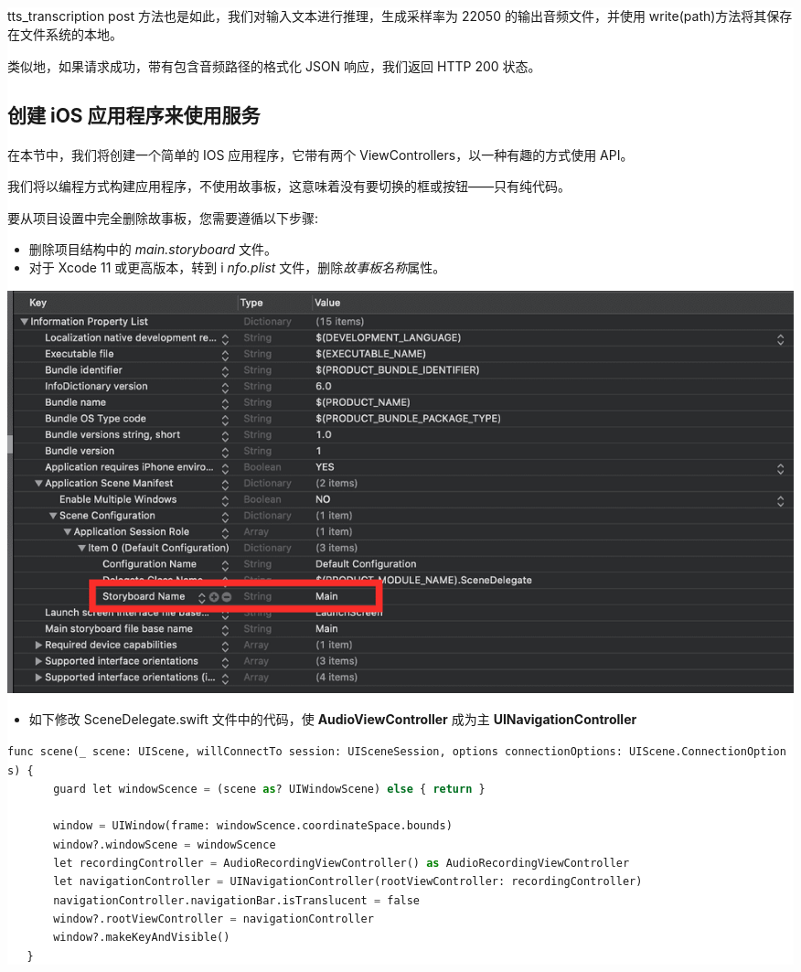 tts_transcription post 方法也是如此，我们对输入文本进行推理，生成采样率为 22050 的输出音频文件，并使用 write(path)方法将其保存在文件系统的本地。

类似地，如果请求成功，带有包含音频路径的格式化 JSON 响应，我们返回 HTTP 200 状态。

## 创建 iOS 应用程序来使用服务

在本节中，我们将创建一个简单的 IOS 应用程序，它带有两个 ViewControllers，以一种有趣的方式使用 API。

我们将以编程方式构建应用程序，不使用故事板，这意味着没有要切换的框或按钮——只有纯代码。

要从项目设置中完全删除故事板，您需要遵循以下步骤:

*   删除项目结构中的 *main.storyboard* 文件。
*   对于 Xcode 11 或更高版本，转到 i *nfo.plist* 文件，删除*故事板名称*属性。

![Storyboard Name ](img/25c75b980726ac920cfe4f4198d5bf86.png)

*   如下修改 SceneDelegate.swift 文件中的代码，使 **AudioViewController** 成为主 **UINavigationController**

```py
func scene(_ scene: UIScene, willConnectTo session: UISceneSession, options connectionOptions: UIScene.ConnectionOptions) {
       guard let windowScence = (scene as? UIWindowScene) else { return }

       window = UIWindow(frame: windowScence.coordinateSpace.bounds)
       window?.windowScene = windowScence
       let recordingController = AudioRecordingViewController() as AudioRecordingViewController
       let navigationController = UINavigationController(rootViewController: recordingController)
       navigationController.navigationBar.isTranslucent = false
       window?.rootViewController = navigationController
       window?.makeKeyAndVisible()
   }

```
